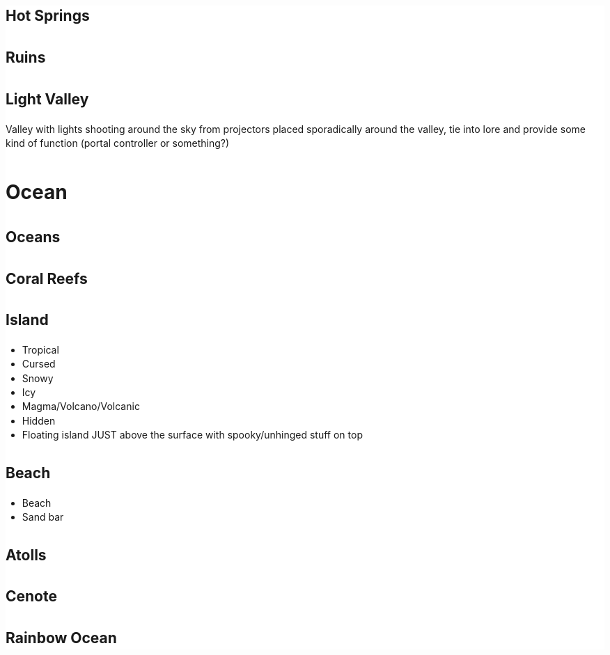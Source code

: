 ## Hot Springs

## Ruins

## Light Valley
Valley with lights shooting around the sky from projectors placed sporadically around the valley, tie into lore and provide some kind of function (portal controller or something?)






















# Ocean

## Oceans

## Coral Reefs

## Island
 - Tropical
 - Cursed
 - Snowy
 - Icy
 - Magma/Volcano/Volcanic
 - Hidden
 - Floating island JUST above the surface with spooky/unhinged stuff on top

## Beach
 - Beach
 - Sand bar

## Atolls

## Cenote

## Rainbow Ocean
